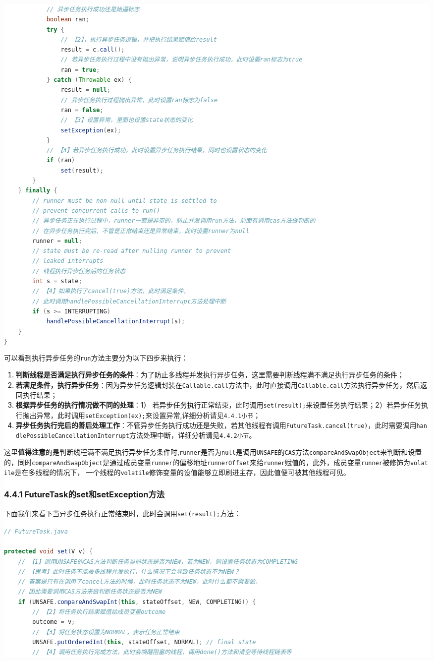 ```java
            // 异步任务执行成功还是始遍标志
            boolean ran;
            try {
                // 【2】，执行异步任务逻辑，并把执行结果赋值给result
                result = c.call();
                // 若异步任务执行过程中没有抛出异常，说明异步任务执行成功，此时设置ran标志为true
                ran = true;
            } catch (Throwable ex) {
                result = null;
                // 异步任务执行过程抛出异常，此时设置ran标志为false
                ran = false;
                // 【3】设置异常，里面也设置state状态的变化
                setException(ex);
            }
            // 【3】若异步任务执行成功，此时设置异步任务执行结果，同时也设置状态的变化
            if (ran)
                set(result);
        }
    } finally {
        // runner must be non-null until state is settled to
        // prevent concurrent calls to run()
        // 异步任务正在执行过程中，runner一直是非空的，防止并发调用run方法，前面有调用cas方法做判断的
        // 在异步任务执行完后，不管是正常结束还是异常结束，此时设置runner为null
        runner = null;
        // state must be re-read after nulling runner to prevent
        // leaked interrupts
        // 线程执行异步任务后的任务状态
        int s = state;
        // 【4】如果执行了cancel(true)方法，此时满足条件，
        // 此时调用handlePossibleCancellationInterrupt方法处理中断
        if (s >= INTERRUPTING)
            handlePossibleCancellationInterrupt(s);
    }
}
```
可以看到执行异步任务的`run`方法主要分为以下四步来执行：
1. **判断线程是否满足执行异步任务的条件**：为了防止多线程并发执行异步任务，这里需要判断线程满不满足执行异步任务的条件；
2. **若满足条件，执行异步任务**：因为异步任务逻辑封装在`Callable.call`方法中，此时直接调用`Callable.call`方法执行异步任务，然后返回执行结果；
3. **根据异步任务的执行情况做不同的处理**：1） 若异步任务执行正常结束，此时调用`set(result);`来设置任务执行结果；2）若异步任务执行抛出异常，此时调用`setException(ex);`来设置异常,详细分析请见`4.4.1小节`；
4. **异步任务执行完后的善后处理工作**：不管异步任务执行成功还是失败，若其他线程有调用`FutureTask.cancel(true)`，此时需要调用`handlePossibleCancellationInterrupt`方法处理中断，详细分析请见`4.4.2小节`。

这里**值得注意**的是判断线程满不满足执行异步任务条件时,`runner`是否为`null`是调用`UNSAFE`的`CAS`方法`compareAndSwapObject`来判断和设置的，同时`compareAndSwapObject`是通过成员变量`runner`的偏移地址`runnerOffset`来给`runner`赋值的，此外，成员变量`runner`被修饰为`volatile`是在多线程的情况下， 一个线程的`volatile`修饰变量的设值能够立即刷进主存，因此值便可被其他线程可见。

### 4.4.1 FutureTask的set和setException方法
下面我们来看下当异步任务执行正常结束时，此时会调用`set(result);`方法：
```java
// FutureTask.java

protected void set(V v) {
    // 【1】调用UNSAFE的CAS方法判断任务当前状态是否为NEW，若为NEW，则设置任务状态为COMPLETING
    // 【思考】此时任务不能被多线程并发执行，什么情况下会导致任务状态不为NEW？
    // 答案是只有在调用了cancel方法的时候，此时任务状态不为NEW，此时什么都不需要做，
    // 因此需要调用CAS方法来做判断任务状态是否为NEW
    if (UNSAFE.compareAndSwapInt(this, stateOffset, NEW, COMPLETING)) {
        // 【2】将任务执行结果赋值给成员变量outcome
        outcome = v;
        // 【3】将任务状态设置为NORMAL，表示任务正常结束
        UNSAFE.putOrderedInt(this, stateOffset, NORMAL); // final state
        // 【4】调用任务执行完成方法，此时会唤醒阻塞的线程，调用done()方法和清空等待线程链表等
```